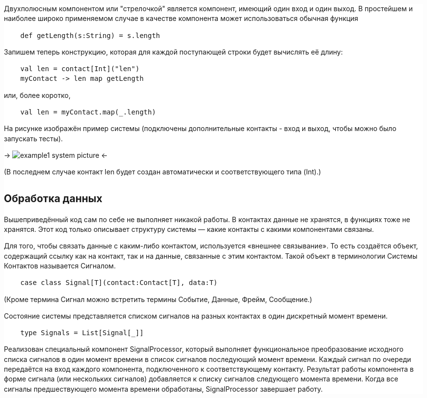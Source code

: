 Двухполюсным компонентом или "стрелочкой" является компонент, имеющий один вход и один выход. В простейшем и наиболее широко применяемом случае в качестве компонента может использоваться обычная функция

<pre>
	def getLength(s:String) = s.length
</pre>

Запишем теперь конструкцию, которая для каждой поступающей строки будет вычислять её длину:

<pre>
	val len = contact[Int]("len")
	myContact -> len map getLength
</pre>

или, более коротко,

<pre>
	val len = myContact.map(_.length)
</pre>

На рисунке изображён пример системы (подключены дополнительные контакты - вход и выход, чтобы можно было запускать тесты).

-> ![example1 system picture](images/example1.png) <-

(В последнем случае контакт len будет создан автоматически и соответствующего типа (Int).)

Обработка данных
------------------------------------

Вышеприведённый код сам по себе не выполняет никакой работы. В контактах данные не хранятся, в функциях тоже не хранятся. Этот код только описывает структуру системы — какие контакты с какими компонентами связаны.

Для того, чтобы связать данные с каким-либо контактом, используется «внешнее связывание». То есть создаётся объект, содержащий ссылку как на контакт, так и на данные, связанные с этим контактом. Такой объект в терминологии Системы Контактов называется Сигналом.

<pre>
	case class Signal[T](contact:Contact[T], data:T)
</pre>

(Кроме термина Сигнал можно встретить термины Событие, Данные, Фрейм, Сообщение.)

Состояние системы представляется списком сигналов на разных контактах в один дискретный момент времени.

<pre>
	type Signals = List[Signal[_]]
</pre>

Реализован специальный компонент SignalProcessor, который выполняет функциональное преобразование исходного списка сигналов в один момент времени в список сигналов последующий момент времени. Каждый сигнал по очереди передаётся на вход каждого компонента, подключенного к соответствующему контакту. Результат работы компонента в форме сигнала (или нескольких сигналов) добавляется к списку сигналов следующего момента времени. Когда все сигналы предшествующего момента времени обработаны, SignalProcessor завершает работу.


[example3]: images/example3.png "System example #3"